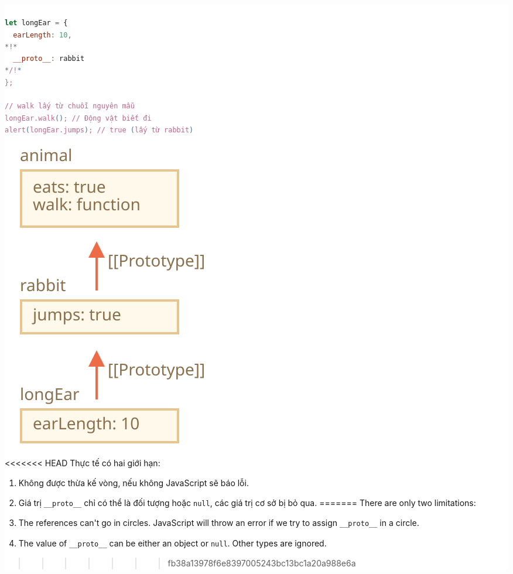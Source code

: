 ```js run

let longEar = {
  earLength: 10,
*!*
  __proto__: rabbit
*/!*
};

// walk lấy từ chuỗi nguyên mẫu
longEar.walk(); // Động vật biết đi
alert(longEar.jumps); // true (lấy từ rabbit)
```

![](proto-animal-rabbit-chain.svg)

<<<<<<< HEAD
Thực tế có hai giới hạn:

1. Không được thừa kế vòng, nếu không JavaScript sẽ báo lỗi.
2. Giá trị `__proto__` chỉ có thể là đối tượng hoặc `null`, các giá trị cơ sở bị bỏ qua.
=======
There are only two limitations:

1. The references can't go in circles. JavaScript will throw an error if we try to assign `__proto__` in a circle.
2. The value of `__proto__` can be either an object or `null`. Other types are ignored.
>>>>>>> fb38a13978f6e8397005243bc13bc1a20a988e6a
